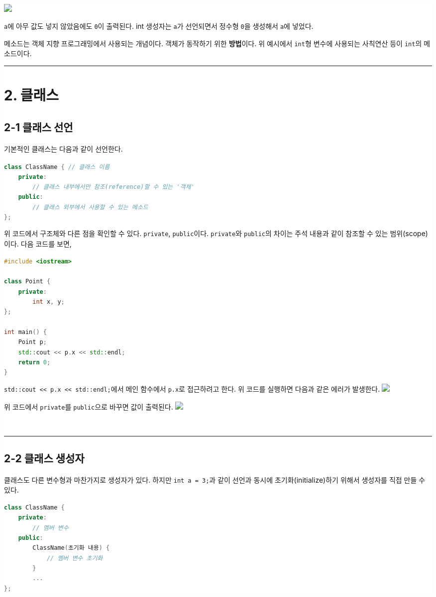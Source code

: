 ![](https://velog.velcdn.com/images/gsgh3016/post/8e865dba-7d07-4866-b9cb-b4538174e54f/image.png)

```a```에 아무 값도 넣지 않았음에도 ```0```이 출력된다. int 생성자는 ```a```가 선언되면서 정수형 ```0```을 생성해서 ```a```에 넣었다.

메소드는 객체 지향 프로그래밍에서 사용되는 개념이다. 객체가 동작하기 위한 **방법**이다. 위 예시에서 ```int```형 변수에 사용되는 사칙연산 등이 ```int```의 메소드이다. 
<br>

***
# 2. 클래스
## 2-1 클래스 선언
기본적인 클래스는 다음과 같이 선언한다.
```cpp
class ClassName { // 클래스 이름
	private:
    	// 클래스 내부에서만 참조(reference)할 수 있는 '객체'
    public:
    	// 클래스 외부에서 사용할 수 있는 메소드
};
```

위 코드에서 구조체와 다른 점을 확인할 수 있다. ```private```, ```public```이다. ```private```와 ```public```의 차이는 주석 내용과 같이 참조할 수 있는 범위(scope)이다. 다음 코드를 보면,
```cpp
#include <iostream>

class Point {
    private:
        int x, y;
};

int main() {
    Point p;
    std::cout << p.x << std::endl;
    return 0;
}
```
```std::cout << p.x << std::endl;```에서 메인 함수에서 ```p.x```로 접근하려고 한다. 위 코드를 실행하면 다음과 같은 에러가 발생한다.
![](https://velog.velcdn.com/images/gsgh3016/post/4e58b695-b856-459f-b3f1-a6e56cce4730/image.png)

위 코드에서 ```private```를 ```public```으로 바꾸면 값이 출력된다.
![](https://velog.velcdn.com/images/gsgh3016/post/072f6e45-916b-4a9f-9088-9cee4fe0a86e/image.png)

<br>

***
## 2-2 클래스 생성자
클래스도 다른 변수형과 마찬가지로 생성자가 있다. 하지만 ```int a = 3;```과 같이 선언과 동시에 초기화(initialize)하기 위해서 생성자를 직접 만들 수 있다.
```cpp
class ClassName {
	private:
    	// 멤버 변수
    public:
    	ClassName(초기화 내용) {
        	// 멤버 변수 초기화
        }
        ...
};
```
